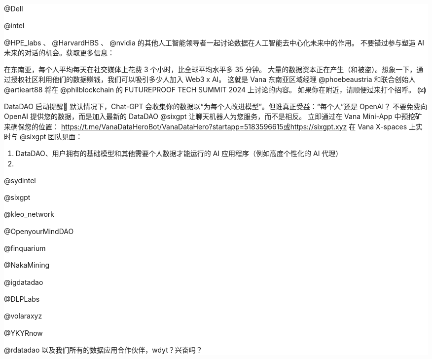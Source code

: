 @Dell
 
@intel
 
@HPE_labs
 、 
@HarvardHBS
 、 
@nvidia
的其他人工智能领导者一起讨论数据在人工智能去中心化未来中的作用。
不要错过参与塑造 AI 未来的对话的机会。获取更多信息：

在东南亚，每个人平均每天在社交媒体上花费 3 个小时，比全球平均水平多 35 分钟。
大量的数据资本正在产生（和被盗）。想象一下，通过授权社区利用他们的数据赚钱，我们可以吸引多少人加入 Web3 x AI。
这就是 Vana 东南亚区域经理
@phoebeaustria
和联合创始人
@artieart88
将在
@philblockchain
的 FUTUREPROOF TECH SUMMIT 2024 上讨论的内容。
如果你在附近，请顺便过来打个招呼。 ⟬⊻⟭

 DataDAO 启动提醒🚨
默认情况下，Chat-GPT 会收集你的数据以“为每个人改进模型”。但谁真正受益：“每个人”还是 OpenAI？
不要免费向 OpenAI 提供您的数据，而是加入最新的 DataDAO 
@sixgpt
让聊天机器人为您服务，而不是相反。
立即通过在 Vana Mini-App 中预挖矿来确保您的位置： https://t.me/VanaDataHeroBot/VanaDataHero?startapp=5183596615或https://sixgpt.xyz
在 Vana X-spaces 上实时与
@sixgpt
团队见面：

1. DataDAO、用户拥有的基础模型和其他需要个人数据才能运行的 AI 应用程序（例如高度个性化的 AI 代理）
2. 
@sydintel
 
@sixgpt
 
@kleo_network
 
@OpenyourMindDAO
 
@finquarium
 
@NakaMining
 
@igdatadao
 
@DLPLabs
 
@volaraxyz
 
@YKYRnow
 
@rdatadao
以及我们所有的数据应用合作伙伴，wdyt？兴奋吗？
